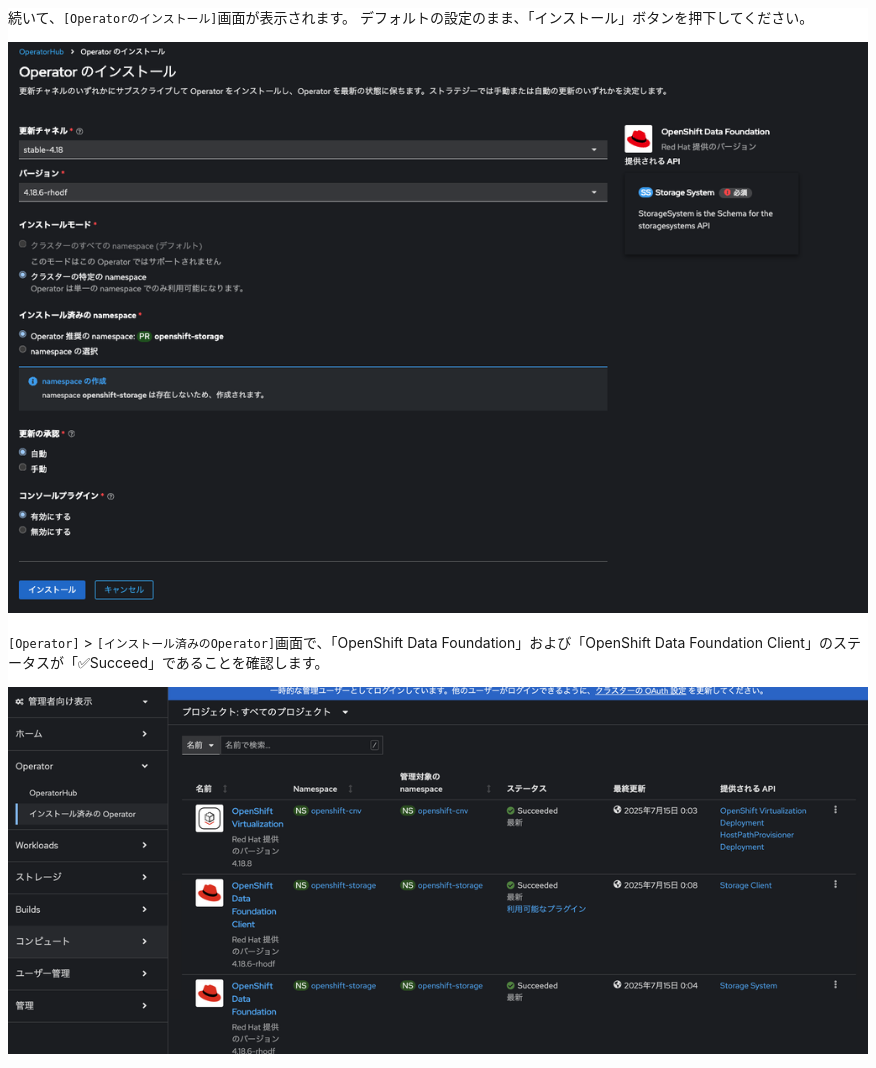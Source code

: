 続いて、`[Operatorのインストール]`画面が表示されます。
デフォルトの設定のまま、「インストール」ボタンを押下してください。

![ODF Install3](images/1-install/odf-install1.png)

`[Operator]` > `[インストール済みのOperator]`画面で、「OpenShift Data Foundation」および「OpenShift Data Foundation Client」のステータスが「✅Succeed」であることを確認します。

![ODF Install4](images/1-install/operator-installed.png)
